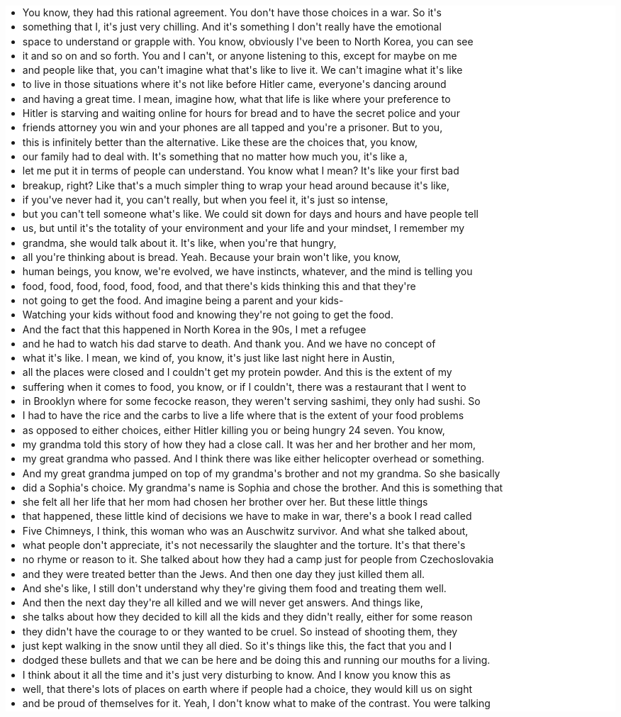 *  You know, they had this rational agreement. You don't have those choices in a war. So it's
*  something that I, it's just very chilling. And it's something I don't really have the emotional
*  space to understand or grapple with. You know, obviously I've been to North Korea, you can see
*  it and so on and so forth. You and I can't, or anyone listening to this, except for maybe on me
*  and people like that, you can't imagine what that's like to live it. We can't imagine what it's like
*  to live in those situations where it's not like before Hitler came, everyone's dancing around
*  and having a great time. I mean, imagine how, what that life is like where your preference to
*  Hitler is starving and waiting online for hours for bread and to have the secret police and your
*  friends attorney you win and your phones are all tapped and you're a prisoner. But to you,
*  this is infinitely better than the alternative. Like these are the choices that, you know,
*  our family had to deal with. It's something that no matter how much you, it's like a,
*  let me put it in terms of people can understand. You know what I mean? It's like your first bad
*  breakup, right? Like that's a much simpler thing to wrap your head around because it's like,
*  if you've never had it, you can't really, but when you feel it, it's just so intense,
*  but you can't tell someone what's like. We could sit down for days and hours and have people tell
*  us, but until it's the totality of your environment and your life and your mindset, I remember my
*  grandma, she would talk about it. It's like, when you're that hungry,
*  all you're thinking about is bread. Yeah. Because your brain won't like, you know,
*  human beings, you know, we're evolved, we have instincts, whatever, and the mind is telling you
*  food, food, food, food, food, food, and that there's kids thinking this and that they're
*  not going to get the food. And imagine being a parent and your kids-
*  Watching your kids without food and knowing they're not going to get the food.
*  And the fact that this happened in North Korea in the 90s, I met a refugee
*  and he had to watch his dad starve to death. And thank you. And we have no concept of
*  what it's like. I mean, we kind of, you know, it's just like last night here in Austin,
*  all the places were closed and I couldn't get my protein powder. And this is the extent of my
*  suffering when it comes to food, you know, or if I couldn't, there was a restaurant that I went to
*  in Brooklyn where for some fecocke reason, they weren't serving sashimi, they only had sushi. So
*  I had to have the rice and the carbs to live a life where that is the extent of your food problems
*  as opposed to either choices, either Hitler killing you or being hungry 24 seven. You know,
*  my grandma told this story of how they had a close call. It was her and her brother and her mom,
*  my great grandma who passed. And I think there was like either helicopter overhead or something.
*  And my great grandma jumped on top of my grandma's brother and not my grandma. So she basically
*  did a Sophia's choice. My grandma's name is Sophia and chose the brother. And this is something that
*  she felt all her life that her mom had chosen her brother over her. But these little things
*  that happened, these little kind of decisions we have to make in war, there's a book I read called
*  Five Chimneys, I think, this woman who was an Auschwitz survivor. And what she talked about,
*  what people don't appreciate, it's not necessarily the slaughter and the torture. It's that there's
*  no rhyme or reason to it. She talked about how they had a camp just for people from Czechoslovakia
*  and they were treated better than the Jews. And then one day they just killed them all.
*  And she's like, I still don't understand why they're giving them food and treating them well.
*  And then the next day they're all killed and we will never get answers. And things like,
*  she talks about how they decided to kill all the kids and they didn't really, either for some reason
*  they didn't have the courage to or they wanted to be cruel. So instead of shooting them, they
*  just kept walking in the snow until they all died. So it's things like this, the fact that you and I
*  dodged these bullets and that we can be here and be doing this and running our mouths for a living.
*  I think about it all the time and it's just very disturbing to know. And I know you know this as
*  well, that there's lots of places on earth where if people had a choice, they would kill us on sight
*  and be proud of themselves for it. Yeah, I don't know what to make of the contrast. You were talking